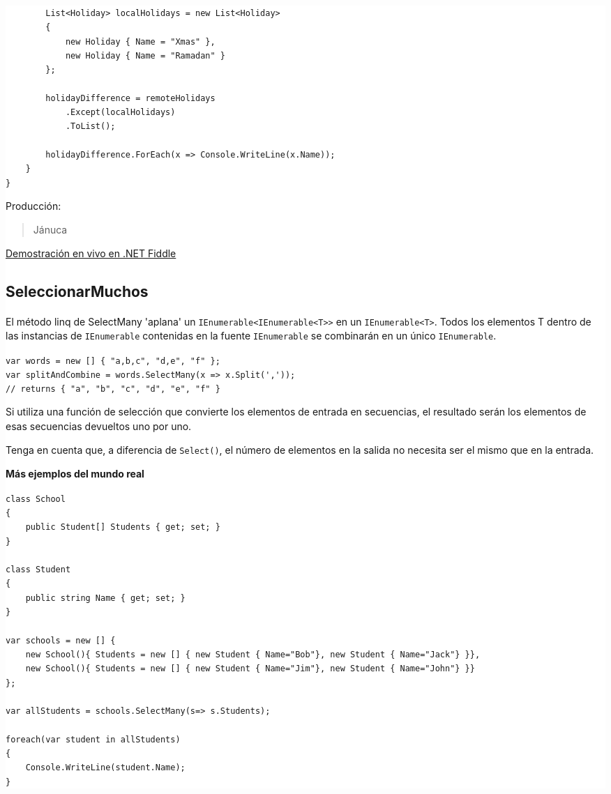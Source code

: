             List<Holiday> localHolidays = new List<Holiday>
            {
                new Holiday { Name = "Xmas" },
                new Holiday { Name = "Ramadan" }
            };

            holidayDifference = remoteHolidays
                .Except(localHolidays)
                .ToList();

            holidayDifference.ForEach(x => Console.WriteLine(x.Name));
        }
    }

Producción:

> Jánuca

[Demostración en vivo en .NET Fiddle][4]


[1]: https://msdn.microsoft.com/en-us/library/ms132151(v=vs.110).aspx
[2]: https://msdn.microsoft.com/en-us/library/ms131187(v=vs.110).aspx
[3]: https://msdn.microsoft.com/en-us/library/system.object.gethashcode(v=vs.110).aspx
[4]: https://dotnetfiddle.net/9ilGqy

## SeleccionarMuchos
El método linq de SelectMany 'aplana' un `IEnumerable<IEnumerable<T>>` en un `IEnumerable<T>`. Todos los elementos T dentro de las instancias de `IEnumerable` contenidas en la fuente `IEnumerable` se combinarán en un único `IEnumerable`.

    var words = new [] { "a,b,c", "d,e", "f" };
    var splitAndCombine = words.SelectMany(x => x.Split(','));
    // returns { "a", "b", "c", "d", "e", "f" }

Si utiliza una función de selección que convierte los elementos de entrada en secuencias, el resultado serán los elementos de esas secuencias devueltos uno por uno.

Tenga en cuenta que, a diferencia de `Select()`, el número de elementos en la salida no necesita ser el mismo que en la entrada.

**Más ejemplos del mundo real**

    class School
    {
        public Student[] Students { get; set; }
    }
    
    class Student 
    {
        public string Name { get; set; }
    }    
      
    var schools = new [] {
        new School(){ Students = new [] { new Student { Name="Bob"}, new Student { Name="Jack"} }},
        new School(){ Students = new [] { new Student { Name="Jim"}, new Student { Name="John"} }}
    };
                   
    var allStudents = schools.SelectMany(s=> s.Students);
                 
    foreach(var student in allStudents)
    {
        Console.WriteLine(student.Name);
    }


[1]: https://msdn.microsoft.com/en-us/library/system.linq.enumerable(v=vs.110).aspx
[2]: https://www.wikiod.com/es/docs/c%23/20/extension-methods#t=201607220826369208865
[1]: https://www.wikiod.com/es/docs/c%23/68/linq-queries/4389/query-ordering#t=201607261110520529272
[1]: https://dotnetfiddle.net/zbjrHZ
[1]: https://dotnetfiddle.net/nIA5E9
[1]: https://dotnetfiddle.net/VFOZ1x
[1]: https://dotnetfiddle.net/Db8uqp
[1]: https://dotnetfiddle.net/1PfLGq#
[1]: https://msdn.microsoft.com/en-us/library/xk2wykcz(VS.71).aspx
[1]: https://dotnetfiddle.net/yYLT0K
[1]: https://www.wikiod.com/es/docs/c%23/20/extension-methods/33/using-an-extension-method#t=201607280952261411896
[2]: https://www.wikiod.com/es/docs/c%23/61/yield-keyword#t=201607281004094832778
[1]: https://msdn.microsoft.com/en-us/library/xk2wykcz(VS.71).aspx